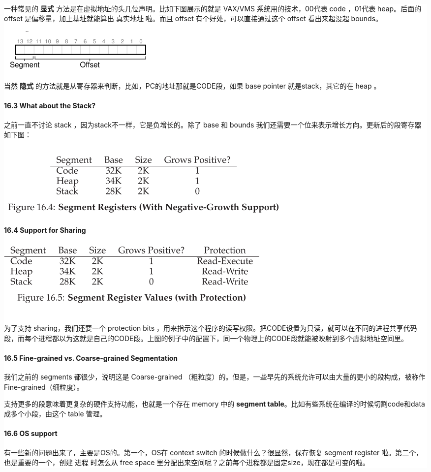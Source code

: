 一种常见的 **显式** 方法是在虚拟地址的头几位声明。比如下图展示的就是 VAX/VMS 系统用的技术，00代表 code ，01代表 heap。后面的 offset 是偏移量，加上基址就能算出 真实地址 啦。而且 offset 有个好处，可以直接通过这个 offset 看出来超没超 bounds。

![1545829763988](/img/in-post/虚拟化virtualization.assets/1545829763988.png)

当然 **隐式** 的方法就是从寄存器来判断，比如，PC的地址那就是CODE段，如果 base pointer 就是stack，其它的在 heap 。

#### 16.3 What about the Stack?

之前一直不讨论 stack ，因为stack不一样，它是负增长的。除了 base 和 bounds 我们还需要一个位来表示增长方向。更新后的段寄存器如下图：

![1545830190862](/img/in-post/虚拟化virtualization.assets/1545830190862.png)

#### 16.4 Support for Sharing

![1545830327923](/img/in-post/虚拟化virtualization.assets/1545830327923.png)

为了支持 sharing，我们还要一个 protection bits ，用来指示这个程序的读写权限。把CODE设置为只读，就可以在不同的进程共享代码段，而每个进程都以为这就是自己的CODE段。上图的例子中的配置下，同一个物理上的CODE段就能被映射到多个虚拟地址空间里。

#### 16.5 Fine-grained vs. Coarse-grained Segmentation

我们之前的 segments 都很少，说明这是 Coarse-grained （粗粒度）的。但是，一些早先的系统允许可以由大量的更小的段构成，被称作Fine-grained（细粒度）。

支持更多的段意味着更复杂的硬件支持功能，也就是一个存在 memory 中的 **segment table**。比如有些系统在编译的时候切割code和data成多个小段，由这个 table 管理。

#### 16.6 OS support

有一些新的问题出来了，主要是OS的。第一个，OS在 context switch 的时候做什么？很显然，保存恢复 segment register 啦。第二个，也是重要的一个，创建 进程 时怎么从 free space 里分配出来空间呢？之前每个进程都是固定size，现在都是可变的啦。
